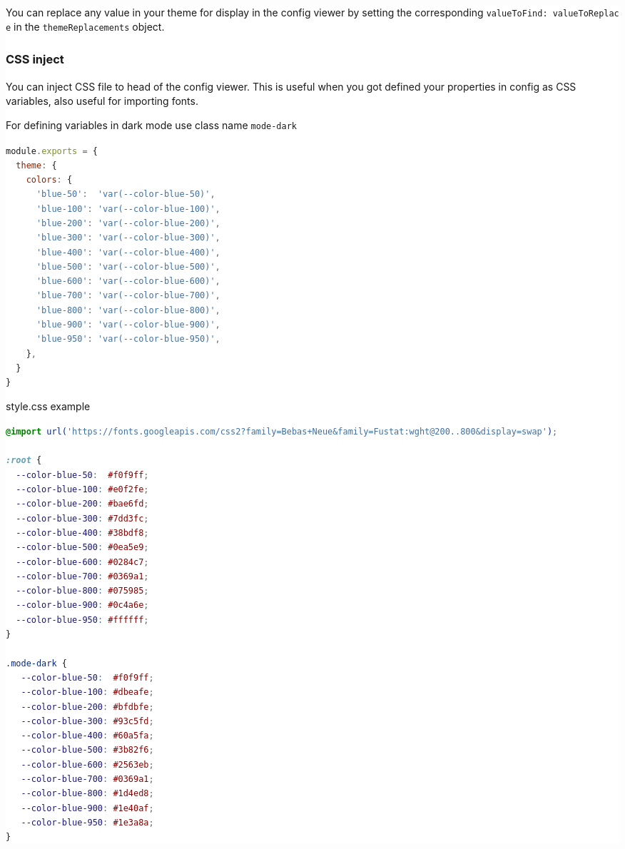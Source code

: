 You can replace any value in your theme for display in the config viewer by setting the corresponding `valueToFind: valueToReplace` in the `themeReplacements` object.

### CSS inject

You can inject CSS file to head of the config viewer. This is useful when you got defined your properties in config as CSS variables, also useful for importing fonts.

For defining variables in dark mode use class name `mode-dark`

```js
module.exports = {
  theme: {
    colors: {
      'blue-50':  'var(--color-blue-50)',
      'blue-100': 'var(--color-blue-100)',
      'blue-200': 'var(--color-blue-200)',
      'blue-300': 'var(--color-blue-300)',
      'blue-400': 'var(--color-blue-400)',
      'blue-500': 'var(--color-blue-500)',
      'blue-600': 'var(--color-blue-600)',
      'blue-700': 'var(--color-blue-700)',
      'blue-800': 'var(--color-blue-800)',
      'blue-900': 'var(--color-blue-900)',
      'blue-950': 'var(--color-blue-950)',
    },
  }
}
```

style.css example

```css
@import url('https://fonts.googleapis.com/css2?family=Bebas+Neue&family=Fustat:wght@200..800&display=swap');

:root {
  --color-blue-50:  #f0f9ff;
  --color-blue-100: #e0f2fe;
  --color-blue-200: #bae6fd;
  --color-blue-300: #7dd3fc;
  --color-blue-400: #38bdf8;
  --color-blue-500: #0ea5e9;
  --color-blue-600: #0284c7;
  --color-blue-700: #0369a1;
  --color-blue-800: #075985;
  --color-blue-900: #0c4a6e;
  --color-blue-950: #ffffff;
}

.mode-dark {
   --color-blue-50:  #f0f9ff;
   --color-blue-100: #dbeafe;
   --color-blue-200: #bfdbfe;
   --color-blue-300: #93c5fd;
   --color-blue-400: #60a5fa;
   --color-blue-500: #3b82f6;
   --color-blue-600: #2563eb;
   --color-blue-700: #0369a1;
   --color-blue-800: #1d4ed8;
   --color-blue-900: #1e40af;
   --color-blue-950: #1e3a8a;
}
```
